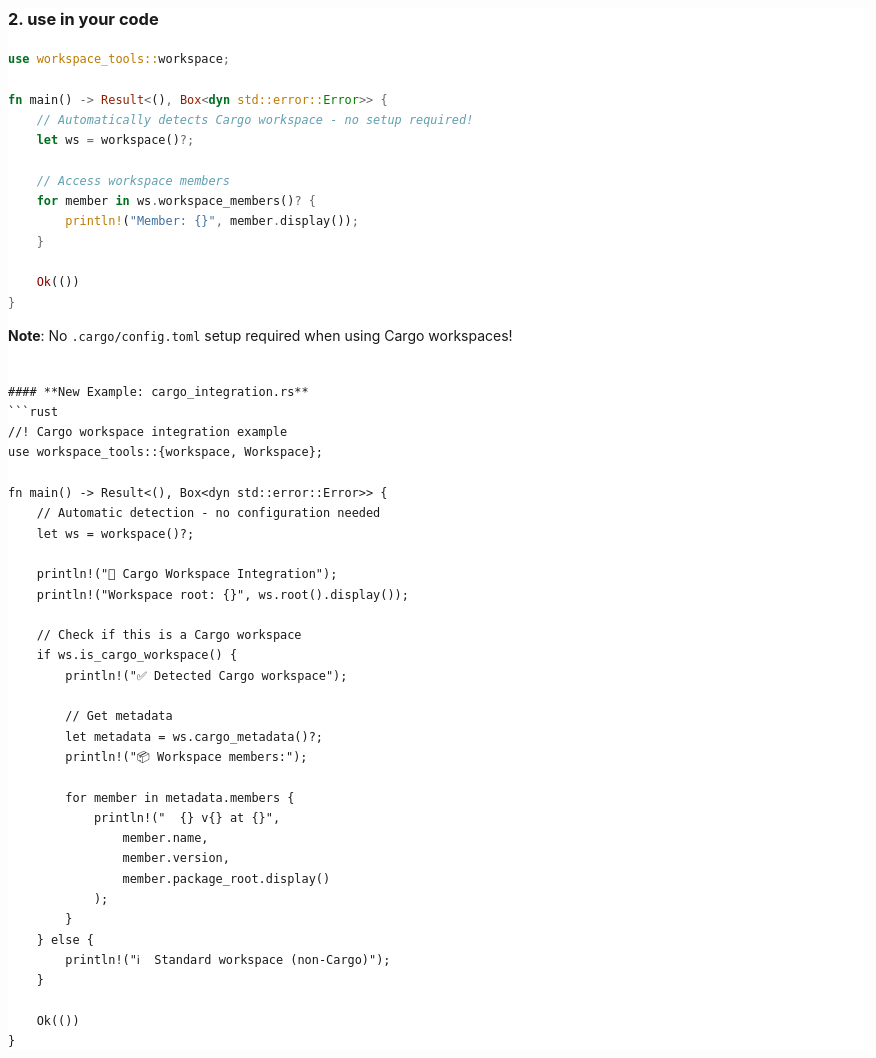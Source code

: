 ### 2. use in your code  
```rust
use workspace_tools::workspace;

fn main() -> Result<(), Box<dyn std::error::Error>> {
    // Automatically detects Cargo workspace - no setup required!
    let ws = workspace()?;
    
    // Access workspace members
    for member in ws.workspace_members()? {
        println!("Member: {}", member.display());
    }
    
    Ok(())
}
```

**Note**: No `.cargo/config.toml` setup required when using Cargo workspaces!
```

#### **New Example: cargo_integration.rs**
```rust
//! Cargo workspace integration example
use workspace_tools::{workspace, Workspace};

fn main() -> Result<(), Box<dyn std::error::Error>> {
    // Automatic detection - no configuration needed
    let ws = workspace()?;
    
    println!("🦀 Cargo Workspace Integration");
    println!("Workspace root: {}", ws.root().display());
    
    // Check if this is a Cargo workspace
    if ws.is_cargo_workspace() {
        println!("✅ Detected Cargo workspace");
        
        // Get metadata
        let metadata = ws.cargo_metadata()?;
        println!("📦 Workspace members:");
        
        for member in metadata.members {
            println!("  {} v{} at {}", 
                member.name, 
                member.version, 
                member.package_root.display()
            );
        }
    } else {
        println!("ℹ️  Standard workspace (non-Cargo)");
    }
    
    Ok(())
}
```

